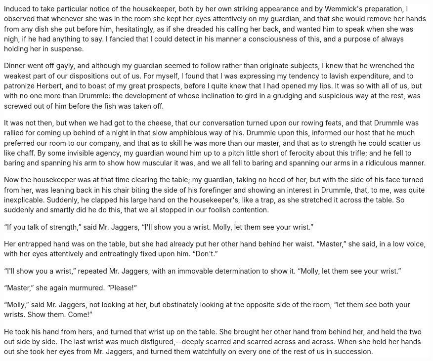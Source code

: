 Induced to take particular notice of the housekeeper, both by her
own striking appearance and by Wemmick's preparation, I observed
that whenever she was in the room she kept her eyes attentively on my
guardian, and that she would remove her hands from any dish she put
before him, hesitatingly, as if she dreaded his calling her back, and
wanted him to speak when she was nigh, if he had anything to say. I
fancied that I could detect in his manner a consciousness of this, and a
purpose of always holding her in suspense.

Dinner went off gayly, and although my guardian seemed to follow rather
than originate subjects, I knew that he wrenched the weakest part of
our dispositions out of us. For myself, I found that I was expressing my
tendency to lavish expenditure, and to patronize Herbert, and to boast
of my great prospects, before I quite knew that I had opened my lips.
It was so with all of us, but with no one more than Drummle: the
development of whose inclination to gird in a grudging and suspicious
way at the rest, was screwed out of him before the fish was taken off.

It was not then, but when we had got to the cheese, that our
conversation turned upon our rowing feats, and that Drummle was rallied
for coming up behind of a night in that slow amphibious way of his.
Drummle upon this, informed our host that he much preferred our room to
our company, and that as to skill he was more than our master, and that
as to strength he could scatter us like chaff. By some invisible agency,
my guardian wound him up to a pitch little short of ferocity about this
trifle; and he fell to baring and spanning his arm to show how muscular
it was, and we all fell to baring and spanning our arms in a ridiculous
manner.

Now the housekeeper was at that time clearing the table; my guardian,
taking no heed of her, but with the side of his face turned from her,
was leaning back in his chair biting the side of his forefinger and
showing an interest in Drummle, that, to me, was quite inexplicable.
Suddenly, he clapped his large hand on the housekeeper's, like a trap,
as she stretched it across the table. So suddenly and smartly did he do
this, that we all stopped in our foolish contention.

“If you talk of strength,” said Mr. Jaggers, “I'll show you a wrist.
Molly, let them see your wrist.”

Her entrapped hand was on the table, but she had already put her other
hand behind her waist. “Master,” she said, in a low voice, with her eyes
attentively and entreatingly fixed upon him. “Don't.”

“I'll show you a wrist,” repeated Mr. Jaggers, with an immovable
determination to show it. “Molly, let them see your wrist.”

“Master,” she again murmured. “Please!”

“Molly,” said Mr. Jaggers, not looking at her, but obstinately looking
at the opposite side of the room, “let them see both your wrists. Show
them. Come!”

He took his hand from hers, and turned that wrist up on the table. She
brought her other hand from behind her, and held the two out side by
side. The last wrist was much disfigured,--deeply scarred and scarred
across and across. When she held her hands out she took her eyes from
Mr. Jaggers, and turned them watchfully on every one of the rest of us
in succession.
